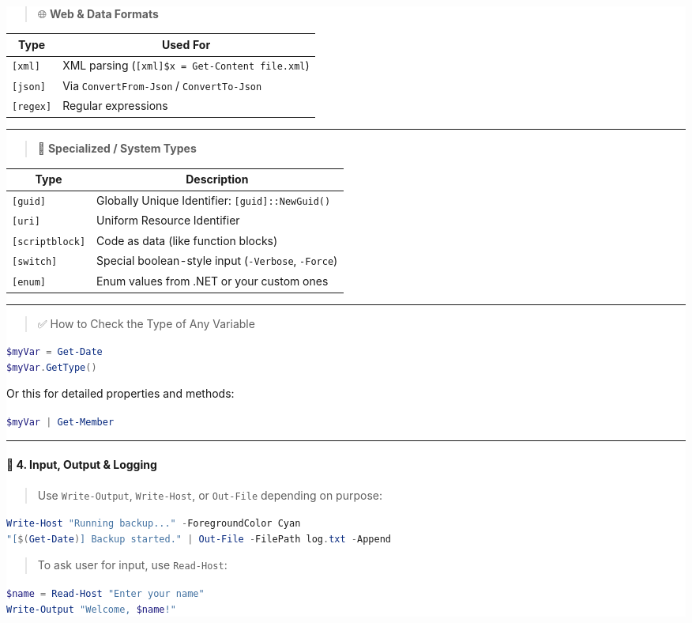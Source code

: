 
> 🌐 **Web & Data Formats**

| Type      | Used For                                       |
| --------- | ---------------------------------------------- |
| `[xml]`   | XML parsing (`[xml]$x = Get-Content file.xml`) |
| `[json]`  | Via `ConvertFrom-Json` / `ConvertTo-Json`      |
| `[regex]` | Regular expressions                            |

---

> 🧠 **Specialized / System Types**

| Type            | Description                                        |
| --------------- | -------------------------------------------------- |
| `[guid]`        | Globally Unique Identifier: `[guid]::NewGuid()`    |
| `[uri]`         | Uniform Resource Identifier                        |
| `[scriptblock]` | Code as data (like function blocks)                |
| `[switch]`      | Special boolean-style input (`-Verbose`, `-Force`) |
| `[enum]`        | Enum values from .NET or your custom ones          |

---

> ✅ How to Check the Type of Any Variable

```powershell
$myVar = Get-Date
$myVar.GetType()
```

Or this for detailed properties and methods:

```powershell
$myVar | Get-Member
```

---

#### 🔄 4. Input, Output & Logging

> Use `Write-Output`, `Write-Host`, or `Out-File` depending on purpose:

```powershell
Write-Host "Running backup..." -ForegroundColor Cyan
"[$(Get-Date)] Backup started." | Out-File -FilePath log.txt -Append
```

> To ask user for input, use `Read-Host`:

```powershell
$name = Read-Host "Enter your name"
Write-Output "Welcome, $name!"
```
